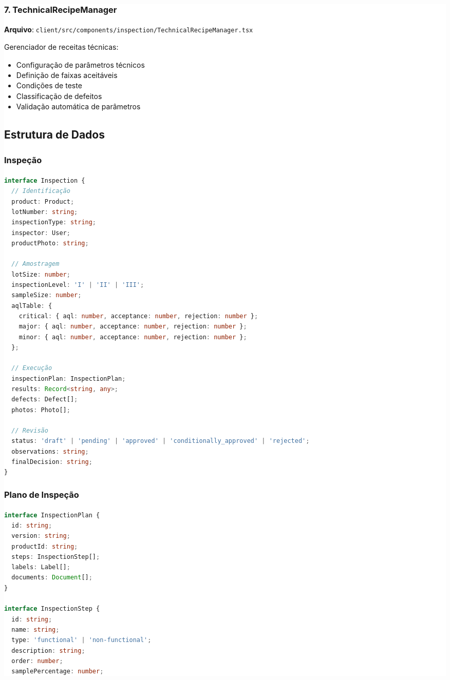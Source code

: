 ### 7. TechnicalRecipeManager
**Arquivo**: `client/src/components/inspection/TechnicalRecipeManager.tsx`

Gerenciador de receitas técnicas:
- Configuração de parâmetros técnicos
- Definição de faixas aceitáveis
- Condições de teste
- Classificação de defeitos
- Validação automática de parâmetros

## Estrutura de Dados

### Inspeção
```typescript
interface Inspection {
  // Identificação
  product: Product;
  lotNumber: string;
  inspectionType: string;
  inspector: User;
  productPhoto: string;
  
  // Amostragem
  lotSize: number;
  inspectionLevel: 'I' | 'II' | 'III';
  sampleSize: number;
  aqlTable: {
    critical: { aql: number, acceptance: number, rejection: number };
    major: { aql: number, acceptance: number, rejection: number };
    minor: { aql: number, acceptance: number, rejection: number };
  };
  
  // Execução
  inspectionPlan: InspectionPlan;
  results: Record<string, any>;
  defects: Defect[];
  photos: Photo[];
  
  // Revisão
  status: 'draft' | 'pending' | 'approved' | 'conditionally_approved' | 'rejected';
  observations: string;
  finalDecision: string;
}
```

### Plano de Inspeção
```typescript
interface InspectionPlan {
  id: string;
  version: string;
  productId: string;
  steps: InspectionStep[];
  labels: Label[];
  documents: Document[];
}

interface InspectionStep {
  id: string;
  name: string;
  type: 'functional' | 'non-functional';
  description: string;
  order: number;
  samplePercentage: number;
```